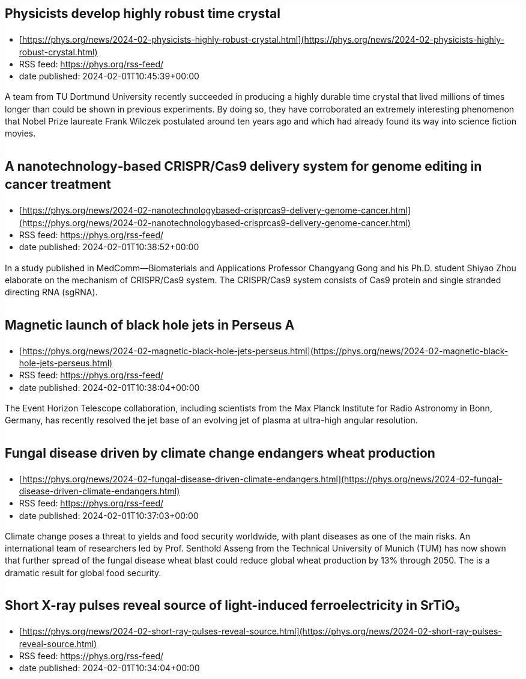 ## Physicists develop highly robust time crystal
 - [https://phys.org/news/2024-02-physicists-highly-robust-crystal.html](https://phys.org/news/2024-02-physicists-highly-robust-crystal.html)
 - RSS feed: https://phys.org/rss-feed/
 - date published: 2024-02-01T10:45:39+00:00

A team from TU Dortmund University recently succeeded in producing a highly durable time crystal that lived millions of times longer than could be shown in previous experiments. By doing so, they have corroborated an extremely interesting phenomenon that Nobel Prize laureate Frank Wilczek postulated around ten years ago and which had already found its way into science fiction movies.

## A nanotechnology‐based CRISPR/Cas9 delivery system for genome editing in cancer treatment
 - [https://phys.org/news/2024-02-nanotechnologybased-crisprcas9-delivery-genome-cancer.html](https://phys.org/news/2024-02-nanotechnologybased-crisprcas9-delivery-genome-cancer.html)
 - RSS feed: https://phys.org/rss-feed/
 - date published: 2024-02-01T10:38:52+00:00

In a study published in MedComm—Biomaterials and Applications Professor Changyang Gong and his Ph.D. student Shiyao Zhou elaborate on the mechanism of CRISPR/Cas9 system. The CRISPR/Cas9 system consists of Cas9 protein and single stranded directing RNA (sgRNA).

## Magnetic launch of black hole jets in Perseus A
 - [https://phys.org/news/2024-02-magnetic-black-hole-jets-perseus.html](https://phys.org/news/2024-02-magnetic-black-hole-jets-perseus.html)
 - RSS feed: https://phys.org/rss-feed/
 - date published: 2024-02-01T10:38:04+00:00

The Event Horizon Telescope collaboration, including scientists from the Max Planck Institute for Radio Astronomy in Bonn, Germany, has recently resolved the jet base of an evolving jet of plasma at ultra-high angular resolution.

## Fungal disease driven by climate change endangers wheat production
 - [https://phys.org/news/2024-02-fungal-disease-driven-climate-endangers.html](https://phys.org/news/2024-02-fungal-disease-driven-climate-endangers.html)
 - RSS feed: https://phys.org/rss-feed/
 - date published: 2024-02-01T10:37:03+00:00

Climate change poses a threat to yields and food security worldwide, with plant diseases as one of the main risks. An international team of researchers led by Prof. Senthold Asseng from the Technical University of Munich (TUM) has now shown that further spread of the fungal disease wheat blast could reduce global wheat production by 13% through 2050. The is a dramatic result for global food security.

## Short X-ray pulses reveal source of light-induced ferroelectricity in SrTiO&#8323;
 - [https://phys.org/news/2024-02-short-ray-pulses-reveal-source.html](https://phys.org/news/2024-02-short-ray-pulses-reveal-source.html)
 - RSS feed: https://phys.org/rss-feed/
 - date published: 2024-02-01T10:34:04+00:00
